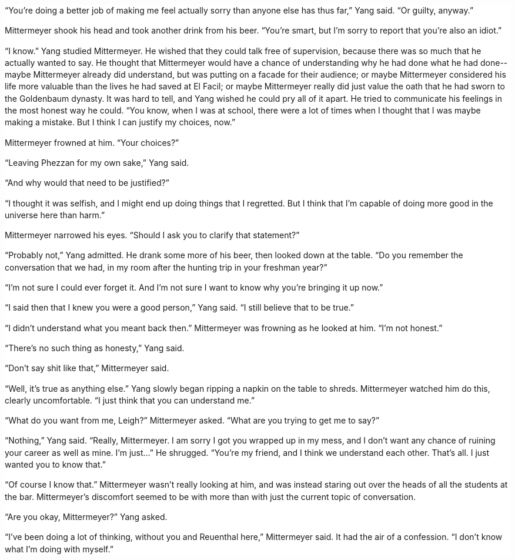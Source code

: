 “You’re doing a better job of making me feel actually sorry than anyone else has thus far,” Yang said\. “Or guilty, anyway\.”

Mittermeyer shook his head and took another drink from his beer\. “You’re smart, but I’m sorry to report that you’re also an idiot\.”

“I know\.” Yang studied Mittermeyer\. He wished that they could talk free of supervision, because there was so much that he actually wanted to say\. He thought that Mittermeyer would have a chance of understanding why he had done what he had done\-\- maybe Mittermeyer already did understand, but was putting on a facade for their audience; or maybe Mittermeyer considered his life more valuable than the lives he had saved at El Facil; or maybe Mittermeyer really did just value the oath that he had sworn to the Goldenbaum dynasty\. It was hard to tell, and Yang wished he could pry all of it apart\. He tried to communicate his feelings in the most honest way he could\. “You know, when I was at school, there were a lot of times when I thought that I was maybe making a mistake\. But I think I can justify my choices, now\.”

Mittermeyer frowned at him\. “Your choices?”

“Leaving Phezzan for my own sake,” Yang said\.

“And why would that need to be justified?”

“I thought it was selfish, and I might end up doing things that I regretted\. But I think that I’m capable of doing more good in the universe here than harm\.”

Mittermeyer narrowed his eyes\. “Should I ask you to clarify that statement?”

“Probably not,” Yang admitted\. He drank some more of his beer, then looked down at the table\. “Do you remember the conversation that we had, in my room after the hunting trip in your freshman year?”

“I’m not sure I could ever forget it\. And I’m not sure I want to know why you’re bringing it up now\.”

“I said then that I knew you were a good person,” Yang said\. “I still believe that to be true\.”

“I didn’t understand what you meant back then\.” Mittermeyer was frowning as he looked at him\. “I’m not honest\.”

“There’s no such thing as honesty,” Yang said\. 

“Don’t say shit like that,” Mittermeyer said\.

“Well, it’s true as anything else\.” Yang slowly began ripping a napkin on the table to shreds\. Mittermeyer watched him do this, clearly uncomfortable\. “I just think that you can understand me\.”

“What do you want from me, Leigh?” Mittermeyer asked\. “What are you trying to get me to say?”

“Nothing,” Yang said\. “Really, Mittermeyer\. I am sorry I got you wrapped up in my mess, and I don’t want any chance of ruining your career as well as mine\. I’m just…” He shrugged\. “You’re my friend, and I think we understand each other\. That’s all\. I just wanted you to know that\.”

“Of course I know that\.” Mittermeyer wasn’t really looking at him, and was instead staring out over the heads of all the students at the bar\. Mittermeyer’s discomfort seemed to be with more than with just the current topic of conversation\.

“Are you okay, Mittermeyer?” Yang asked\. 

“I’ve been doing a lot of thinking, without you and Reuenthal here,” Mittermeyer said\. It had the air of a confession\. “I don’t know what I’m doing with myself\.”
